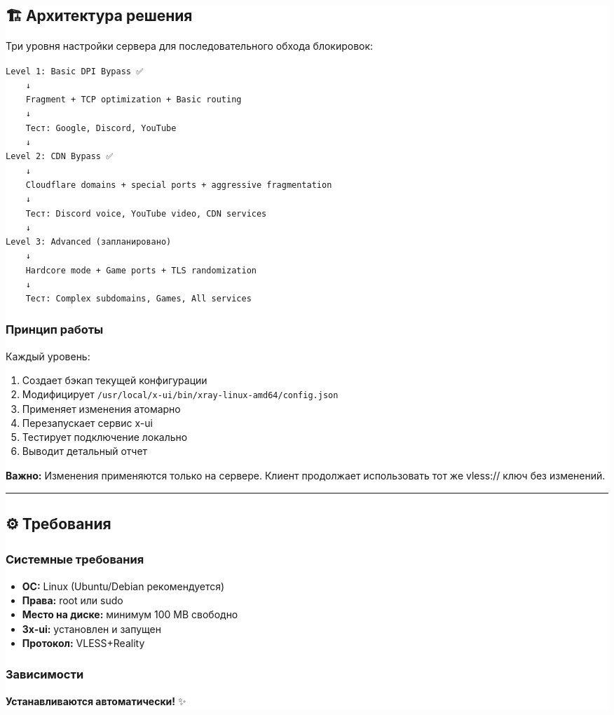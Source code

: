 ## 🏗️ Архитектура решения

Три уровня настройки сервера для последовательного обхода блокировок:

```
Level 1: Basic DPI Bypass ✅
    ↓
    Fragment + TCP optimization + Basic routing
    ↓
    Тест: Google, Discord, YouTube
    ↓
Level 2: CDN Bypass ✅
    ↓
    Cloudflare domains + special ports + aggressive fragmentation
    ↓
    Тест: Discord voice, YouTube video, CDN services
    ↓
Level 3: Advanced (запланировано)
    ↓
    Hardcore mode + Game ports + TLS randomization
    ↓
    Тест: Complex subdomains, Games, All services
```

### Принцип работы

Каждый уровень:
1. Создает бэкап текущей конфигурации
2. Модифицирует `/usr/local/x-ui/bin/xray-linux-amd64/config.json`
3. Применяет изменения атомарно
4. Перезапускает сервис x-ui
5. Тестирует подключение локально
6. Выводит детальный отчет

**Важно:** Изменения применяются только на сервере. Клиент продолжает использовать тот же vless:// ключ без изменений.

---

## ⚙️ Требования

### Системные требования

- **ОС:** Linux (Ubuntu/Debian рекомендуется)
- **Права:** root или sudo
- **Место на диске:** минимум 100 MB свободно
- **3x-ui:** установлен и запущен
- **Протокол:** VLESS+Reality

### Зависимости

**Устанавливаются автоматически!** ✨
